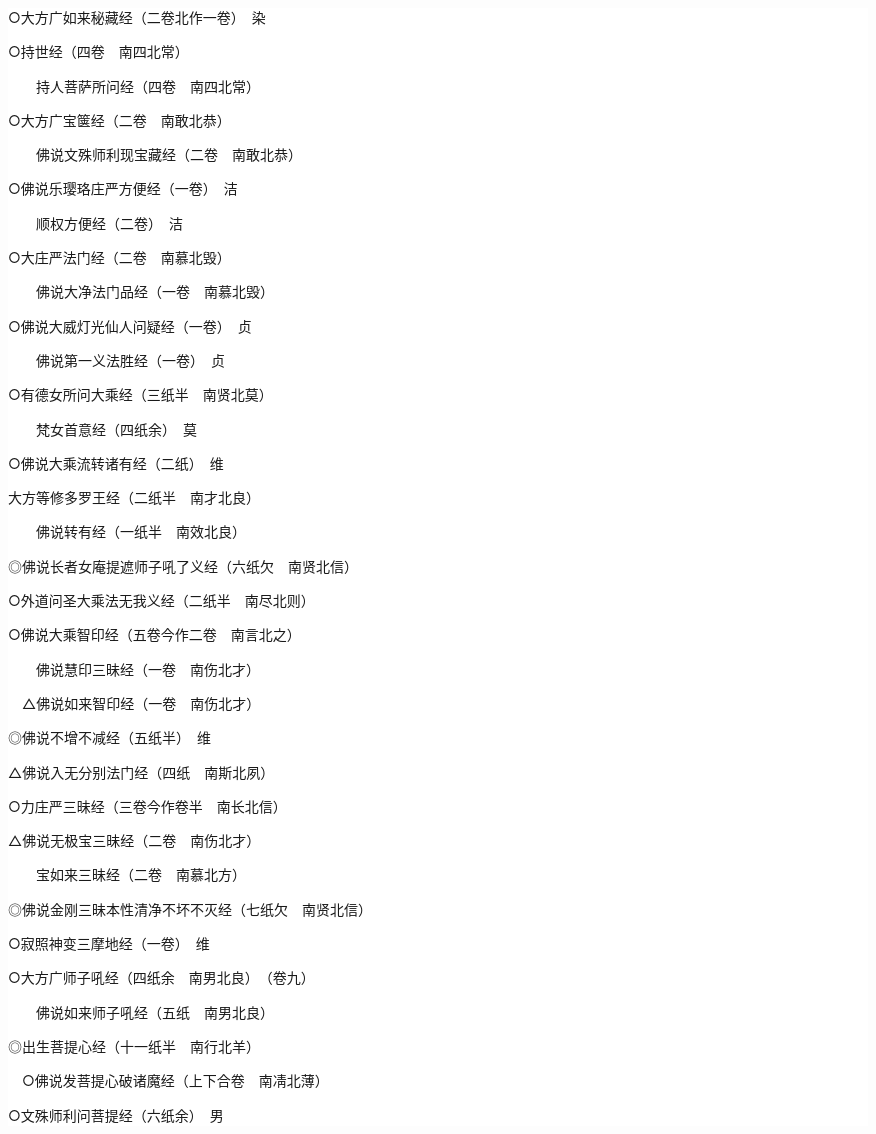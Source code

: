 ○大方广如来秘藏经（二卷北作一卷）　染

○持世经（四卷　南四北常）

　　持人菩萨所问经（四卷　南四北常）

○大方广宝箧经（二卷　南敢北恭）

　　佛说文殊师利现宝藏经（二卷　南敢北恭）

○佛说乐璎珞庄严方便经（一卷）　洁

　　顺权方便经（二卷）　洁

○大庄严法门经（二卷　南慕北毁）

　　佛说大净法门品经（一卷　南慕北毁）

○佛说大威灯光仙人问疑经（一卷）　贞

　　佛说第一义法胜经（一卷）　贞

○有德女所问大乘经（三纸半　南贤北莫）

　　梵女首意经（四纸余）　莫

○佛说大乘流转诸有经（二纸）　维

大方等修多罗王经（二纸半　南才北良）

　　佛说转有经（一纸半　南效北良）

◎佛说长者女庵提遮师子吼了义经（六纸欠　南贤北信）

○外道问圣大乘法无我义经（二纸半　南尽北则）

○佛说大乘智印经（五卷今作二卷　南言北之）

　　佛说慧印三昧经（一卷　南伤北才）

　△佛说如来智印经（一卷　南伤北才）

◎佛说不增不减经（五纸半）　维

△佛说入无分别法门经（四纸　南斯北夙）

○力庄严三昧经（三卷今作卷半　南长北信）

△佛说无极宝三昧经（二卷　南伤北才）

　　宝如来三昧经（二卷　南慕北方）

◎佛说金刚三昧本性清净不坏不灭经（七纸欠　南贤北信）

○寂照神变三摩地经（一卷）　维

○大方广师子吼经（四纸余　南男北良）　（卷九）

　　佛说如来师子吼经（五纸　南男北良）

◎出生菩提心经（十一纸半　南行北羊）

　○佛说发菩提心破诸魔经（上下合卷　南凊北薄）

○文殊师利问菩提经（六纸余）　男
